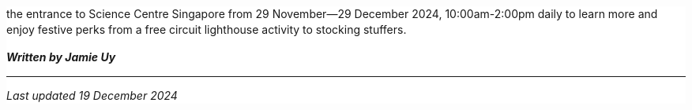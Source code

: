 the entrance to Science Centre Singapore from 29 November—29 December 2024,
10:00am-2:00pm daily to learn more and enjoy festive perks from a free
circuit lighthouse activity to stocking stuffers.</p>
<p><strong><em>Written by Jamie Uy</em></strong>
</p>
<hr>
<p><em>Last updated 19 December 2024</em>
</p>